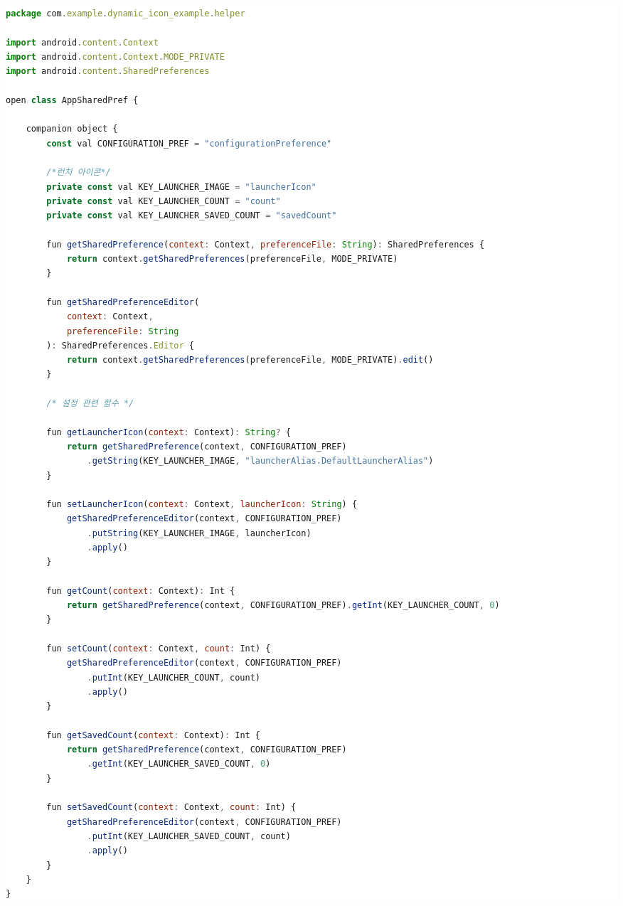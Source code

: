 ```js
package com.example.dynamic_icon_example.helper

import android.content.Context
import android.content.Context.MODE_PRIVATE
import android.content.SharedPreferences

open class AppSharedPref {

    companion object {
        const val CONFIGURATION_PREF = "configurationPreference"

        /*런처 아이콘*/
        private const val KEY_LAUNCHER_IMAGE = "launcherIcon"
        private const val KEY_LAUNCHER_COUNT = "count"
        private const val KEY_LAUNCHER_SAVED_COUNT = "savedCount"

        fun getSharedPreference(context: Context, preferenceFile: String): SharedPreferences {
            return context.getSharedPreferences(preferenceFile, MODE_PRIVATE)
        }

        fun getSharedPreferenceEditor(
            context: Context,
            preferenceFile: String
        ): SharedPreferences.Editor {
            return context.getSharedPreferences(preferenceFile, MODE_PRIVATE).edit()
        }

        /* 설정 관련 함수 */

        fun getLauncherIcon(context: Context): String? {
            return getSharedPreference(context, CONFIGURATION_PREF)
                .getString(KEY_LAUNCHER_IMAGE, "launcherAlias.DefaultLauncherAlias")
        }

        fun setLauncherIcon(context: Context, launcherIcon: String) {
            getSharedPreferenceEditor(context, CONFIGURATION_PREF)
                .putString(KEY_LAUNCHER_IMAGE, launcherIcon)
                .apply()
        }

        fun getCount(context: Context): Int {
            return getSharedPreference(context, CONFIGURATION_PREF).getInt(KEY_LAUNCHER_COUNT, 0)
        }

        fun setCount(context: Context, count: Int) {
            getSharedPreferenceEditor(context, CONFIGURATION_PREF)
                .putInt(KEY_LAUNCHER_COUNT, count)
                .apply()
        }

        fun getSavedCount(context: Context): Int {
            return getSharedPreference(context, CONFIGURATION_PREF)
                .getInt(KEY_LAUNCHER_SAVED_COUNT, 0)
        }

        fun setSavedCount(context: Context, count: Int) {
            getSharedPreferenceEditor(context, CONFIGURATION_PREF)
                .putInt(KEY_LAUNCHER_SAVED_COUNT, count)
                .apply()
        }
    }
}
```